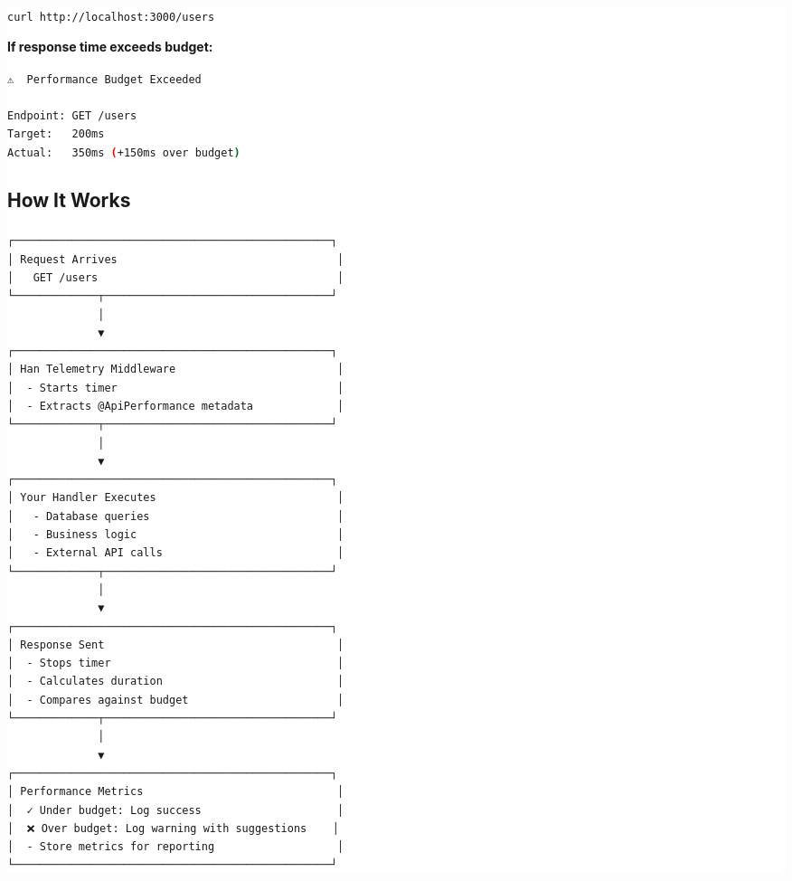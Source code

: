 ```bash
curl http://localhost:3000/users
```

**If response time exceeds budget:**

```bash
⚠️  Performance Budget Exceeded

Endpoint: GET /users
Target:   200ms
Actual:   350ms (+150ms over budget)
```

## How It Works

```
┌─────────────────────────────────────────────────┐
│ Request Arrives                                  │
│   GET /users                                     │
└─────────────┬───────────────────────────────────┘
              │
              ▼
┌─────────────────────────────────────────────────┐
│ Han Telemetry Middleware                         │
│  - Starts timer                                  │
│  - Extracts @ApiPerformance metadata             │
└─────────────┬───────────────────────────────────┘
              │
              ▼
┌─────────────────────────────────────────────────┐
│ Your Handler Executes                            │
│   - Database queries                             │
│   - Business logic                               │
│   - External API calls                           │
└─────────────┬───────────────────────────────────┘
              │
              ▼
┌─────────────────────────────────────────────────┐
│ Response Sent                                    │
│  - Stops timer                                   │
│  - Calculates duration                           │
│  - Compares against budget                       │
└─────────────┬───────────────────────────────────┘
              │
              ▼
┌─────────────────────────────────────────────────┐
│ Performance Metrics                              │
│  ✓ Under budget: Log success                     │
│  ❌ Over budget: Log warning with suggestions    │
│  - Store metrics for reporting                   │
└─────────────────────────────────────────────────┘
```

